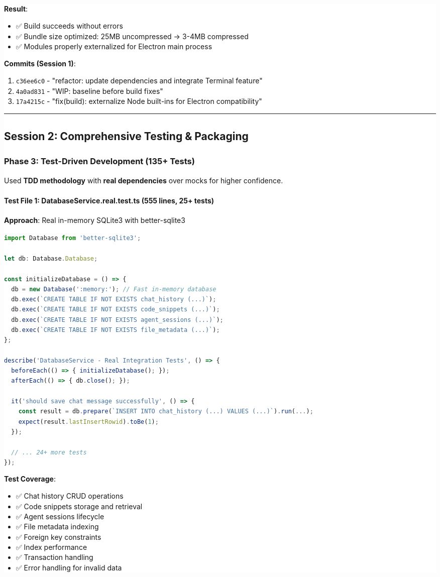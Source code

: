 **Result**:
- ✅ Build succeeds without errors
- ✅ Bundle size optimized: 25MB uncompressed → 3-4MB compressed
- ✅ Modules properly externalized for Electron main process

**Commits (Session 1)**:
1. `c36ee6c0` - "refactor: update dependencies and integrate Terminal feature"
2. `4a0ad831` - "WIP: baseline before build fixes"
3. `17a4215c` - "fix(build): externalize Node built-ins for Electron compatibility"

---

## Session 2: Comprehensive Testing & Packaging

### Phase 3: Test-Driven Development (135+ Tests)

Used **TDD methodology** with **real dependencies** over mocks for higher confidence.

#### Test File 1: DatabaseService.real.test.ts (555 lines, 25+ tests)

**Approach**: Real in-memory SQLite3 with better-sqlite3

```typescript
import Database from 'better-sqlite3';

let db: Database.Database;

const initializeDatabase = () => {
  db = new Database(':memory:'); // Fast in-memory database
  db.exec(`CREATE TABLE IF NOT EXISTS chat_history (...)`);
  db.exec(`CREATE TABLE IF NOT EXISTS code_snippets (...)`);
  db.exec(`CREATE TABLE IF NOT EXISTS agent_sessions (...)`);
  db.exec(`CREATE TABLE IF NOT EXISTS file_metadata (...)`);
};

describe('DatabaseService - Real Integration Tests', () => {
  beforeEach(() => { initializeDatabase(); });
  afterEach(() => { db.close(); });

  it('should save chat message successfully', () => {
    const result = db.prepare(`INSERT INTO chat_history (...) VALUES (...)`).run(...);
    expect(result.lastInsertRowid).toBe(1);
  });

  // ... 24+ more tests
});
```

**Test Coverage**:
- ✅ Chat history CRUD operations
- ✅ Code snippets storage and retrieval
- ✅ Agent sessions lifecycle
- ✅ File metadata indexing
- ✅ Foreign key constraints
- ✅ Index performance
- ✅ Transaction handling
- ✅ Error handling for invalid data
